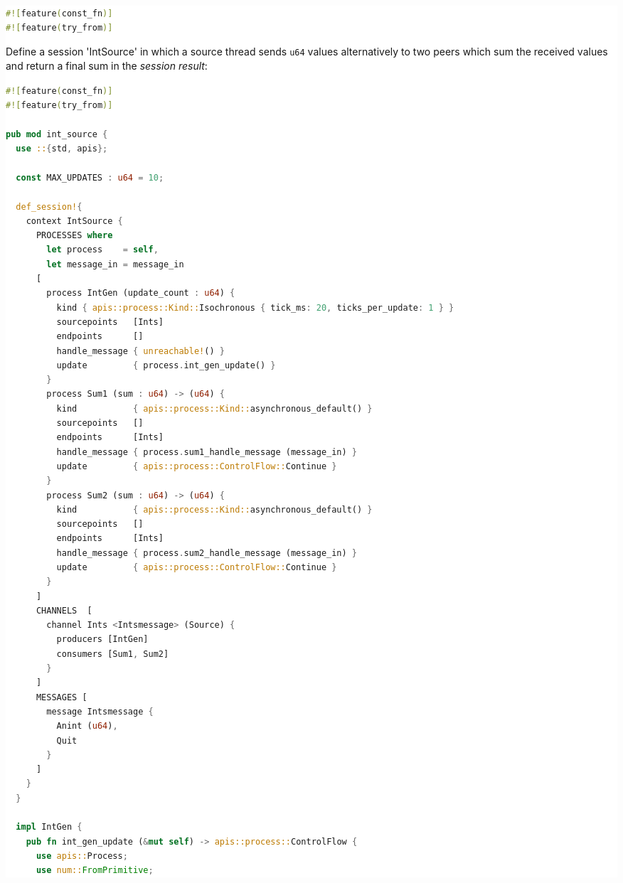 ```rust
#![feature(const_fn)]
#![feature(try_from)]
```

Define a session 'IntSource' in which a source thread sends `u64` values
alternatively to two peers which sum the received values and return a final sum
in the *session result*:

```rust
#![feature(const_fn)]
#![feature(try_from)]

pub mod int_source {
  use ::{std, apis};

  const MAX_UPDATES : u64 = 10;

  def_session!{
    context IntSource {
      PROCESSES where
        let process    = self,
        let message_in = message_in
      [
        process IntGen (update_count : u64) {
          kind { apis::process::Kind::Isochronous { tick_ms: 20, ticks_per_update: 1 } }
          sourcepoints   [Ints]
          endpoints      []
          handle_message { unreachable!() }
          update         { process.int_gen_update() }
        }
        process Sum1 (sum : u64) -> (u64) {
          kind           { apis::process::Kind::asynchronous_default() }
          sourcepoints   []
          endpoints      [Ints]
          handle_message { process.sum1_handle_message (message_in) }
          update         { apis::process::ControlFlow::Continue }
        }
        process Sum2 (sum : u64) -> (u64) {
          kind           { apis::process::Kind::asynchronous_default() }
          sourcepoints   []
          endpoints      [Ints]
          handle_message { process.sum2_handle_message (message_in) }
          update         { apis::process::ControlFlow::Continue }
        }
      ]
      CHANNELS  [
        channel Ints <Intsmessage> (Source) {
          producers [IntGen]
          consumers [Sum1, Sum2]
        }
      ]
      MESSAGES [
        message Intsmessage {
          Anint (u64),
          Quit
        }
      ]
    }
  }

  impl IntGen {
    pub fn int_gen_update (&mut self) -> apis::process::ControlFlow {
      use apis::Process;
      use num::FromPrimitive;
```